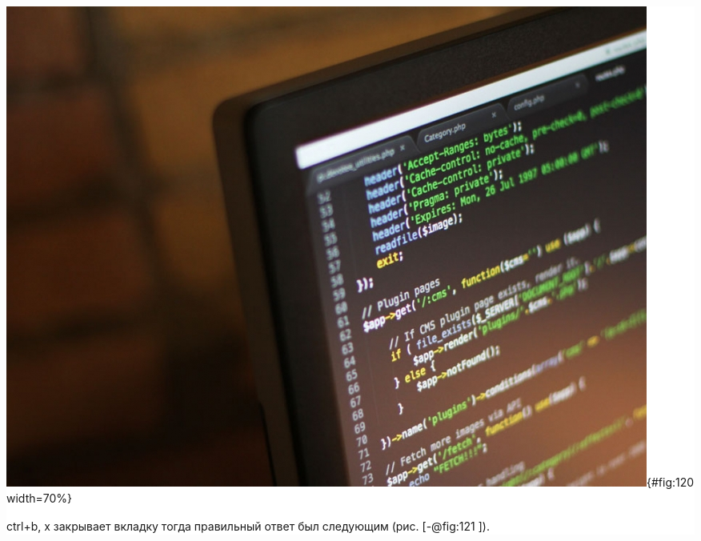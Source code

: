 ![вопрос 3 2.6 ](image/placeimg_800_600_tech.jpg){#fig:120 width=70%}

ctrl+b, x закрывает вкладку тогда правильный ответ был следующим (рис. [-@fig:121 ]).

